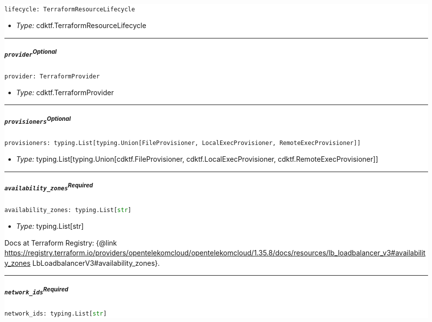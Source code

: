 ```python
lifecycle: TerraformResourceLifecycle
```

- *Type:* cdktf.TerraformResourceLifecycle

---

##### `provider`<sup>Optional</sup> <a name="provider" id="@cdktf/provider-opentelekomcloud.lbLoadbalancerV3.LbLoadbalancerV3Config.property.provider"></a>

```python
provider: TerraformProvider
```

- *Type:* cdktf.TerraformProvider

---

##### `provisioners`<sup>Optional</sup> <a name="provisioners" id="@cdktf/provider-opentelekomcloud.lbLoadbalancerV3.LbLoadbalancerV3Config.property.provisioners"></a>

```python
provisioners: typing.List[typing.Union[FileProvisioner, LocalExecProvisioner, RemoteExecProvisioner]]
```

- *Type:* typing.List[typing.Union[cdktf.FileProvisioner, cdktf.LocalExecProvisioner, cdktf.RemoteExecProvisioner]]

---

##### `availability_zones`<sup>Required</sup> <a name="availability_zones" id="@cdktf/provider-opentelekomcloud.lbLoadbalancerV3.LbLoadbalancerV3Config.property.availabilityZones"></a>

```python
availability_zones: typing.List[str]
```

- *Type:* typing.List[str]

Docs at Terraform Registry: {@link https://registry.terraform.io/providers/opentelekomcloud/opentelekomcloud/1.35.8/docs/resources/lb_loadbalancer_v3#availability_zones LbLoadbalancerV3#availability_zones}.

---

##### `network_ids`<sup>Required</sup> <a name="network_ids" id="@cdktf/provider-opentelekomcloud.lbLoadbalancerV3.LbLoadbalancerV3Config.property.networkIds"></a>

```python
network_ids: typing.List[str]
```
